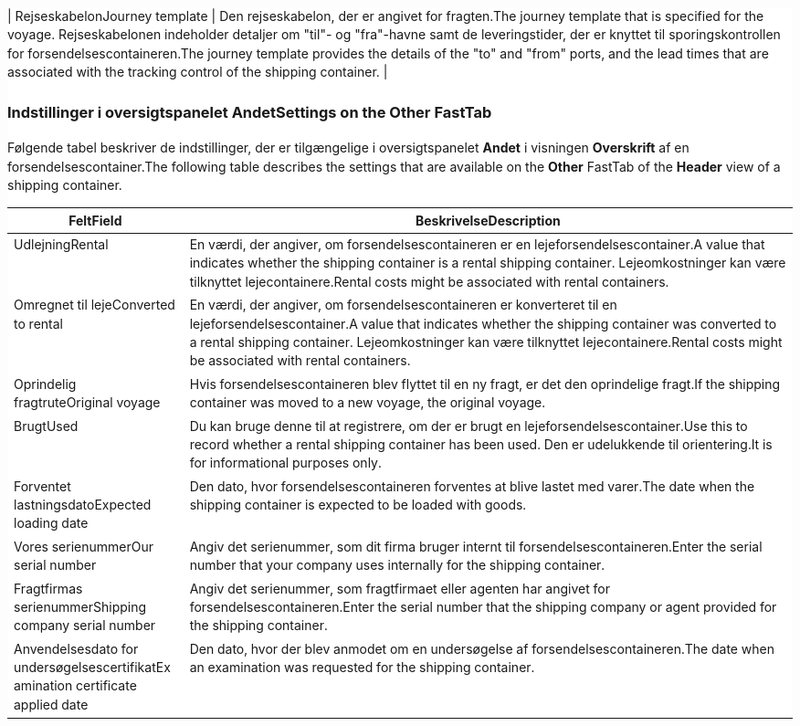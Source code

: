 | <span data-ttu-id="c7196-281">Rejseskabelon</span><span class="sxs-lookup"><span data-stu-id="c7196-281">Journey template</span></span> | <span data-ttu-id="c7196-282">Den rejseskabelon, der er angivet for fragten.</span><span class="sxs-lookup"><span data-stu-id="c7196-282">The journey template that is specified for the voyage.</span></span> <span data-ttu-id="c7196-283">Rejseskabelonen indeholder detaljer om "til"- og "fra"-havne samt de leveringstider, der er knyttet til sporingskontrollen for forsendelsescontaineren.</span><span class="sxs-lookup"><span data-stu-id="c7196-283">The journey template provides the details of the "to" and "from" ports, and the lead times that are associated with the tracking control of the shipping container.</span></span> |

### <a name="settings-on-the-other-fasttab"></a><span data-ttu-id="c7196-284">Indstillinger i oversigtspanelet Andet</span><span class="sxs-lookup"><span data-stu-id="c7196-284">Settings on the Other FastTab</span></span>

<span data-ttu-id="c7196-285">Følgende tabel beskriver de indstillinger, der er tilgængelige i oversigtspanelet **Andet** i visningen **Overskrift** af en forsendelsescontainer.</span><span class="sxs-lookup"><span data-stu-id="c7196-285">The following table describes the settings that are available on the **Other** FastTab of the **Header** view of a shipping container.</span></span>

| <span data-ttu-id="c7196-286">Felt</span><span class="sxs-lookup"><span data-stu-id="c7196-286">Field</span></span> | <span data-ttu-id="c7196-287">Beskrivelse</span><span class="sxs-lookup"><span data-stu-id="c7196-287">Description</span></span> |
|---|---|
| <span data-ttu-id="c7196-288">Udlejning</span><span class="sxs-lookup"><span data-stu-id="c7196-288">Rental</span></span> | <span data-ttu-id="c7196-289">En værdi, der angiver, om forsendelsescontaineren er en lejeforsendelsescontainer.</span><span class="sxs-lookup"><span data-stu-id="c7196-289">A value that indicates whether the shipping container is a rental shipping container.</span></span> <span data-ttu-id="c7196-290">Lejeomkostninger kan være tilknyttet lejecontainere.</span><span class="sxs-lookup"><span data-stu-id="c7196-290">Rental costs might be associated with rental containers.</span></span> |
| <span data-ttu-id="c7196-291">Omregnet til leje</span><span class="sxs-lookup"><span data-stu-id="c7196-291">Converted to rental</span></span> | <span data-ttu-id="c7196-292">En værdi, der angiver, om forsendelsescontaineren er konverteret til en lejeforsendelsescontainer.</span><span class="sxs-lookup"><span data-stu-id="c7196-292">A value that indicates whether the shipping container was converted to a rental shipping container.</span></span> <span data-ttu-id="c7196-293">Lejeomkostninger kan være tilknyttet lejecontainere.</span><span class="sxs-lookup"><span data-stu-id="c7196-293">Rental costs might be associated with rental containers.</span></span> |
| <span data-ttu-id="c7196-294">Oprindelig fragtrute</span><span class="sxs-lookup"><span data-stu-id="c7196-294">Original voyage</span></span> | <span data-ttu-id="c7196-295">Hvis forsendelsescontaineren blev flyttet til en ny fragt, er det den oprindelige fragt.</span><span class="sxs-lookup"><span data-stu-id="c7196-295">If the shipping container was moved to a new voyage, the original voyage.</span></span> |
| <span data-ttu-id="c7196-296">Brugt</span><span class="sxs-lookup"><span data-stu-id="c7196-296">Used</span></span> | <span data-ttu-id="c7196-297">Du kan bruge denne til at registrere, om der er brugt en lejeforsendelsescontainer.</span><span class="sxs-lookup"><span data-stu-id="c7196-297">Use this to record whether a rental shipping container has been used.</span></span> <span data-ttu-id="c7196-298">Den er udelukkende til orientering.</span><span class="sxs-lookup"><span data-stu-id="c7196-298">It is for informational purposes only.</span></span> |
| <span data-ttu-id="c7196-299">Forventet lastningsdato</span><span class="sxs-lookup"><span data-stu-id="c7196-299">Expected loading date</span></span> | <span data-ttu-id="c7196-300">Den dato, hvor forsendelsescontaineren forventes at blive lastet med varer.</span><span class="sxs-lookup"><span data-stu-id="c7196-300">The date when the shipping container is expected to be loaded with goods.</span></span> |
| <span data-ttu-id="c7196-301">Vores serienummer</span><span class="sxs-lookup"><span data-stu-id="c7196-301">Our serial number</span></span> | <span data-ttu-id="c7196-302">Angiv det serienummer, som dit firma bruger internt til forsendelsescontaineren.</span><span class="sxs-lookup"><span data-stu-id="c7196-302">Enter the serial number that your company uses internally for the shipping container.</span></span> |
| <span data-ttu-id="c7196-303">Fragtfirmas serienummer</span><span class="sxs-lookup"><span data-stu-id="c7196-303">Shipping company serial number</span></span> | <span data-ttu-id="c7196-304">Angiv det serienummer, som fragtfirmaet eller agenten har angivet for forsendelsescontaineren.</span><span class="sxs-lookup"><span data-stu-id="c7196-304">Enter the serial number that the shipping company or agent provided for the shipping container.</span></span> |
| <span data-ttu-id="c7196-305">Anvendelsesdato for undersøgelsescertifikat</span><span class="sxs-lookup"><span data-stu-id="c7196-305">Examination certificate applied date</span></span> | <span data-ttu-id="c7196-306">Den dato, hvor der blev anmodet om en undersøgelse af forsendelsescontaineren.</span><span class="sxs-lookup"><span data-stu-id="c7196-306">The date when an examination was requested for the shipping container.</span></span> |